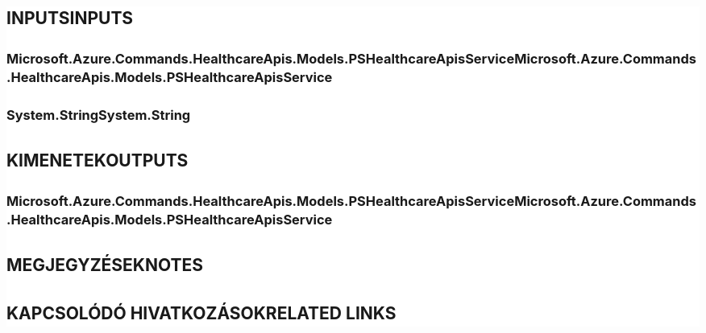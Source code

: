 ## <span data-ttu-id="5a268-177">INPUTS</span><span class="sxs-lookup"><span data-stu-id="5a268-177">INPUTS</span></span>

### <span data-ttu-id="5a268-178">Microsoft.Azure.Commands.HealthcareApis.Models.PSHealthcareApisService</span><span class="sxs-lookup"><span data-stu-id="5a268-178">Microsoft.Azure.Commands.HealthcareApis.Models.PSHealthcareApisService</span></span>

### <span data-ttu-id="5a268-179">System.String</span><span class="sxs-lookup"><span data-stu-id="5a268-179">System.String</span></span>

## <span data-ttu-id="5a268-180">KIMENETEK</span><span class="sxs-lookup"><span data-stu-id="5a268-180">OUTPUTS</span></span>

### <span data-ttu-id="5a268-181">Microsoft.Azure.Commands.HealthcareApis.Models.PSHealthcareApisService</span><span class="sxs-lookup"><span data-stu-id="5a268-181">Microsoft.Azure.Commands.HealthcareApis.Models.PSHealthcareApisService</span></span>

## <span data-ttu-id="5a268-182">MEGJEGYZÉSEK</span><span class="sxs-lookup"><span data-stu-id="5a268-182">NOTES</span></span>

## <span data-ttu-id="5a268-183">KAPCSOLÓDÓ HIVATKOZÁSOK</span><span class="sxs-lookup"><span data-stu-id="5a268-183">RELATED LINKS</span></span>
